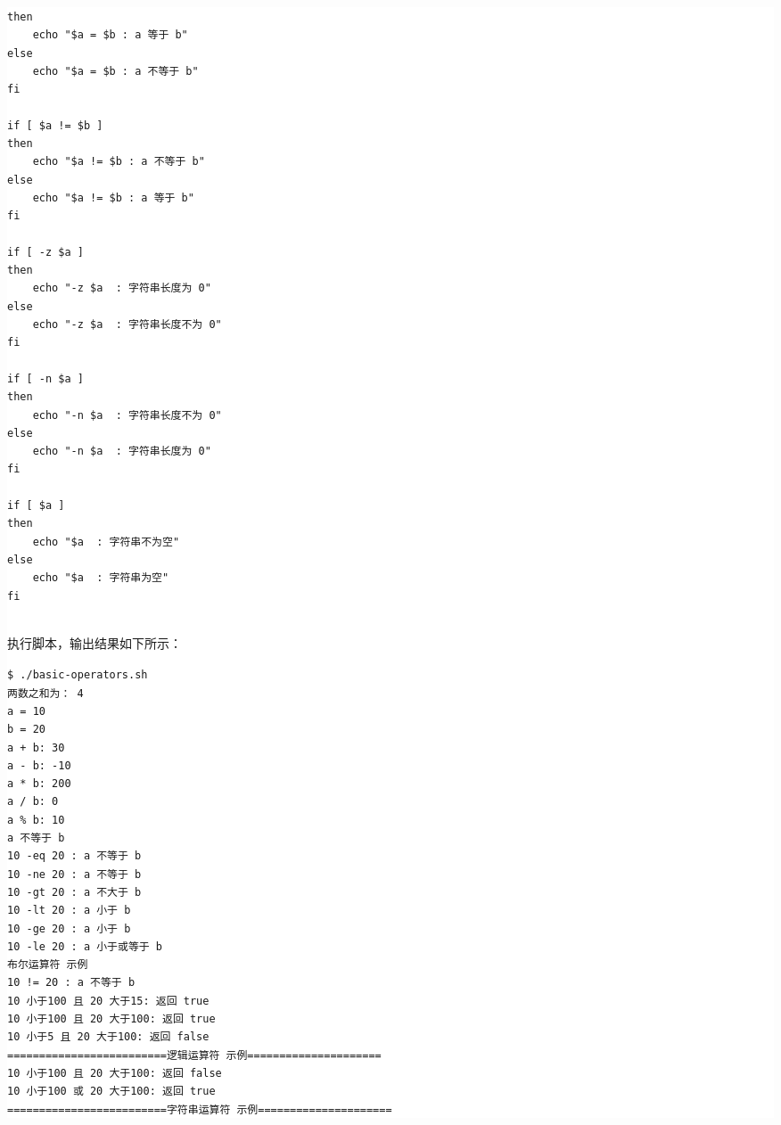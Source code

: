```shell
then
    echo "$a = $b : a 等于 b"
else
    echo "$a = $b : a 不等于 b"
fi

if [ $a != $b ]
then
    echo "$a != $b : a 不等于 b"
else
    echo "$a != $b : a 等于 b"
fi

if [ -z $a ]
then
    echo "-z $a  : 字符串长度为 0"
else
    echo "-z $a  : 字符串长度不为 0"
fi

if [ -n $a ]
then
    echo "-n $a  : 字符串长度不为 0"
else
    echo "-n $a  : 字符串长度为 0"
fi

if [ $a ]
then
    echo "$a  : 字符串不为空"
else
    echo "$a  : 字符串为空"
fi


```
执行脚本，输出结果如下所示：

```text
$ ./basic-operators.sh
两数之和为： 4
a = 10
b = 20
a + b: 30
a - b: -10
a * b: 200
a / b: 0
a % b: 10
a 不等于 b
10 -eq 20 : a 不等于 b
10 -ne 20 : a 不等于 b
10 -gt 20 : a 不大于 b
10 -lt 20 : a 小于 b
10 -ge 20 : a 小于 b
10 -le 20 : a 小于或等于 b
布尔运算符 示例
10 != 20 : a 不等于 b
10 小于100 且 20 大于15: 返回 true
10 小于100 且 20 大于100: 返回 true
10 小于5 且 20 大于100: 返回 false
=========================逻辑运算符 示例=====================
10 小于100 且 20 大于100: 返回 false
10 小于100 或 20 大于100: 返回 true
=========================字符串运算符 示例=====================
```